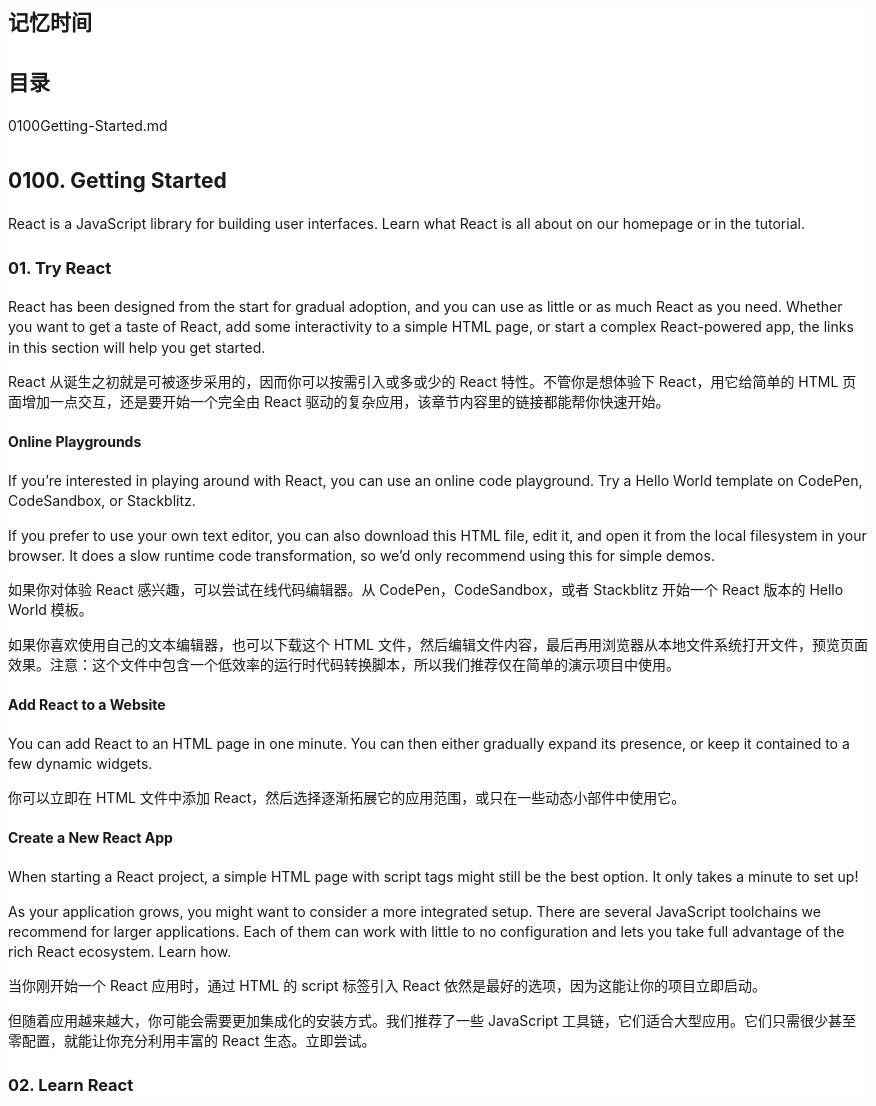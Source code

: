 ## 记忆时间

## 目录

0100Getting-Started.md

## 0100. Getting Started

React is a JavaScript library for building user interfaces. Learn what React is all about on our homepage or in the tutorial.

### 01. Try React

React has been designed from the start for gradual adoption, and you can use as little or as much React as you need. Whether you want to get a taste of React, add some interactivity to a simple HTML page, or start a complex React-powered app, the links in this section will help you get started.

React 从诞生之初就是可被逐步采用的，因而你可以按需引入或多或少的 React 特性。不管你是想体验下 React，用它给简单的 HTML 页面增加一点交互，还是要开始一个完全由 React 驱动的复杂应用，该章节内容里的链接都能帮你快速开始。

#### Online Playgrounds

If you’re interested in playing around with React, you can use an online code playground. Try a Hello World template on CodePen, CodeSandbox, or Stackblitz.

If you prefer to use your own text editor, you can also download this HTML file, edit it, and open it from the local filesystem in your browser. It does a slow runtime code transformation, so we’d only recommend using this for simple demos.

如果你对体验 React 感兴趣，可以尝试在线代码编辑器。从 CodePen，CodeSandbox，或者 Stackblitz 开始一个 React 版本的 Hello World 模板。

如果你喜欢使用自己的文本编辑器，也可以下载这个 HTML 文件，然后编辑文件内容，最后再用浏览器从本地文件系统打开文件，预览页面效果。注意：这个文件中包含一个低效率的运行时代码转换脚本，所以我们推荐仅在简单的演示项目中使用。

#### Add React to a Website

You can add React to an HTML page in one minute. You can then either gradually expand its presence, or keep it contained to a few dynamic widgets.

你可以立即在 HTML 文件中添加 React，然后选择逐渐拓展它的应用范围，或只在一些动态小部件中使用它。

#### Create a New React App

When starting a React project, a simple HTML page with script tags might still be the best option. It only takes a minute to set up!

As your application grows, you might want to consider a more integrated setup. There are several JavaScript toolchains we recommend for larger applications. Each of them can work with little to no configuration and lets you take full advantage of the rich React ecosystem. Learn how.

当你刚开始一个 React 应用时，通过 HTML 的 script 标签引入 React 依然是最好的选项，因为这能让你的项目立即启动。

但随着应用越来越大，你可能会需要更加集成化的安装方式。我们推荐了一些 JavaScript 工具链，它们适合大型应用。它们只需很少甚至零配置，就能让你充分利用丰富的 React 生态。立即尝试。

### 02. Learn React
